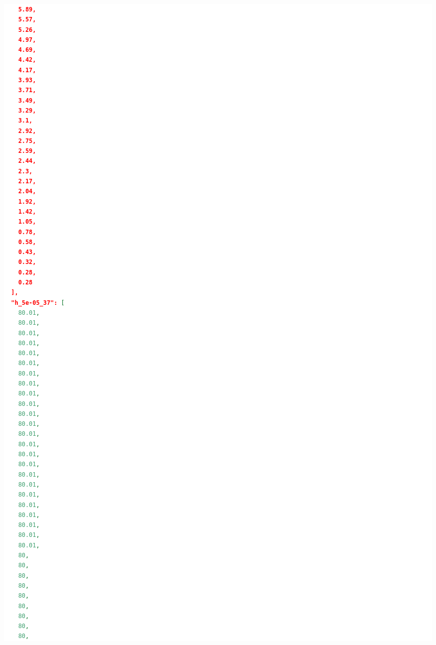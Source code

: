 ```json
    5.89,
    5.57,
    5.26,
    4.97,
    4.69,
    4.42,
    4.17,
    3.93,
    3.71,
    3.49,
    3.29,
    3.1,
    2.92,
    2.75,
    2.59,
    2.44,
    2.3,
    2.17,
    2.04,
    1.92,
    1.42,
    1.05,
    0.78,
    0.58,
    0.43,
    0.32,
    0.28,
    0.28
  ],
  "h_5e-05_37": [
    80.01,
    80.01,
    80.01,
    80.01,
    80.01,
    80.01,
    80.01,
    80.01,
    80.01,
    80.01,
    80.01,
    80.01,
    80.01,
    80.01,
    80.01,
    80.01,
    80.01,
    80.01,
    80.01,
    80.01,
    80.01,
    80.01,
    80.01,
    80.01,
    80,
    80,
    80,
    80,
    80,
    80,
    80,
    80,
    80,
```